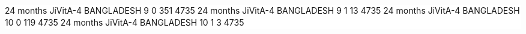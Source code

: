 24 months   JiVitA-4         BANGLADESH                     9                0      351    4735
24 months   JiVitA-4         BANGLADESH                     9                1       13    4735
24 months   JiVitA-4         BANGLADESH                     10               0      119    4735
24 months   JiVitA-4         BANGLADESH                     10               1        3    4735
